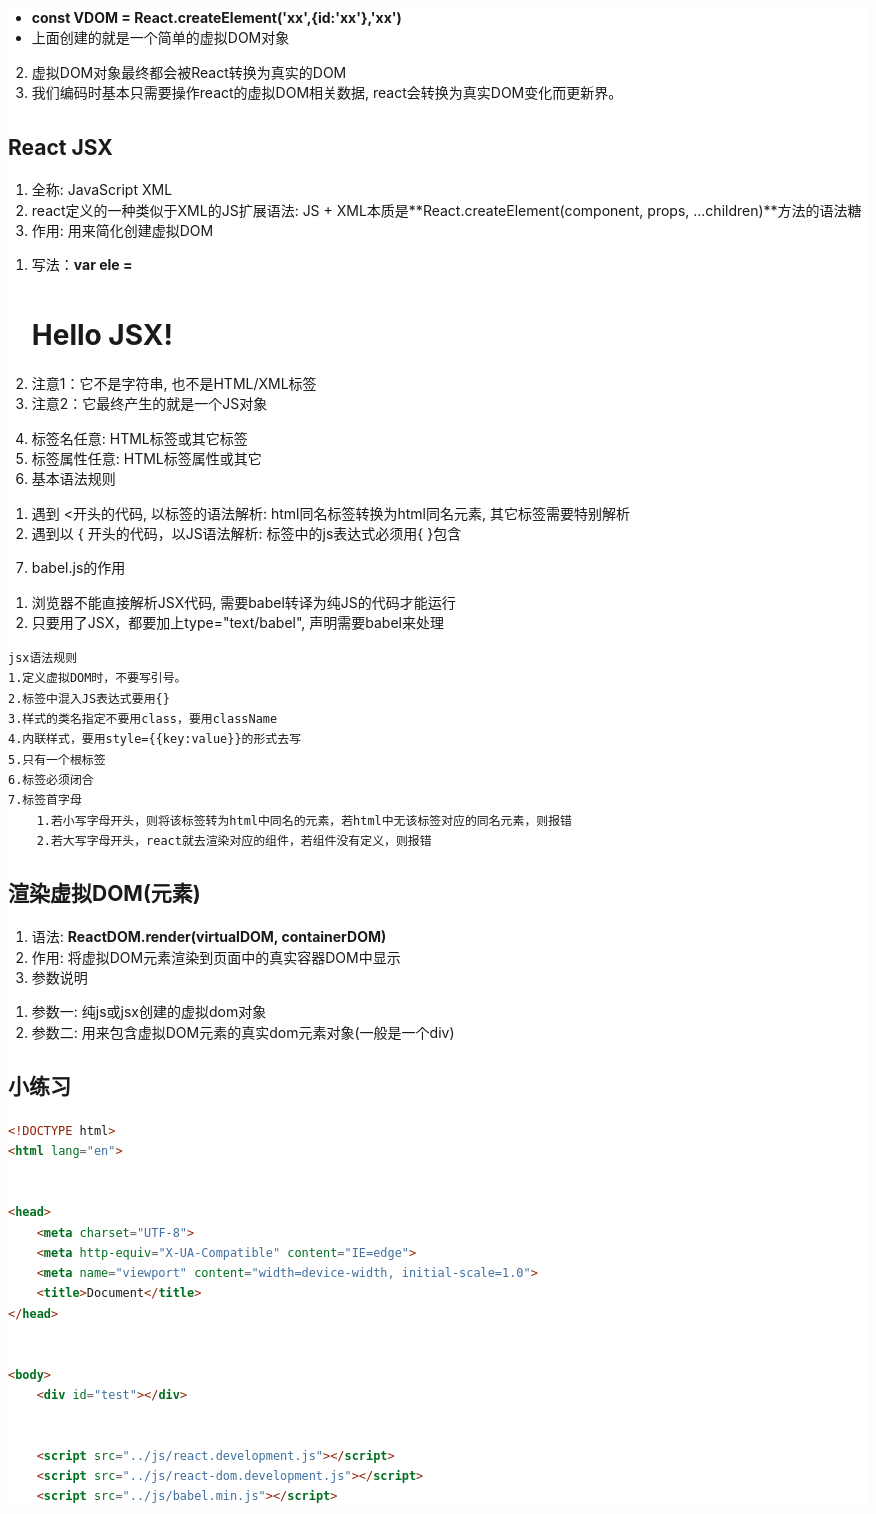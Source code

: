 - **const VDOM = React.createElement('xx',{id:'xx'},'xx')**
- 上面创建的就是一个简单的虚拟DOM对象

2. 虚拟DOM对象最终都会被React转换为真实的DOM
3. 我们编码时基本只需要操作react的虚拟DOM相关数据, react会转换为真实DOM变化而更新界。

## React JSX
1. 全称:  JavaScript XML
2. react定义的一种类似于XML的JS扩展语法: JS + XML本质是**React.createElement(component, props, ...children)**方法的语法糖
3. 作用: 用来简化创建虚拟DOM 
1) 写法：**var ele = <h1>Hello JSX!</h1>**
2) 注意1：它不是字符串, 也不是HTML/XML标签
3) 注意2：它最终产生的就是一个JS对象
4. 标签名任意: HTML标签或其它标签
5. 标签属性任意: HTML标签属性或其它
6. 基本语法规则
1) 遇到 <开头的代码, 以标签的语法解析: html同名标签转换为html同名元素, 其它标签需要特别解析
2) 遇到以 { 开头的代码，以JS语法解析: 标签中的js表达式必须用{ }包含
7. babel.js的作用
1) 浏览器不能直接解析JSX代码, 需要babel转译为纯JS的代码才能运行
2) 只要用了JSX，都要加上type="text/babel", 声明需要babel来处理

```html
jsx语法规则
1.定义虚拟DOM时，不要写引号。
2.标签中混入JS表达式要用{}
3.样式的类名指定不要用class，要用className
4.内联样式，要用style={{key:value}}的形式去写
5.只有一个根标签
6.标签必须闭合
7.标签首字母
	1.若小写字母开头，则将该标签转为html中同名的元素，若html中无该标签对应的同名元素，则报错
	2.若大写字母开头，react就去渲染对应的组件，若组件没有定义，则报错
```
## 渲染虚拟DOM(元素)
1. 语法:  **ReactDOM.render(virtualDOM, containerDOM)**
2. 作用: 将虚拟DOM元素渲染到页面中的真实容器DOM中显示
3. 参数说明
1) 参数一: 纯js或jsx创建的虚拟dom对象
2) 参数二: 用来包含虚拟DOM元素的真实dom元素对象(一般是一个div)
## 小练习
```html
<!DOCTYPE html>
<html lang="en">


<head>
    <meta charset="UTF-8">
    <meta http-equiv="X-UA-Compatible" content="IE=edge">
    <meta name="viewport" content="width=device-width, initial-scale=1.0">
    <title>Document</title>
</head>


<body>
    <div id="test"></div>


    <script src="../js/react.development.js"></script>
    <script src="../js/react-dom.development.js"></script>
    <script src="../js/babel.min.js"></script>

```